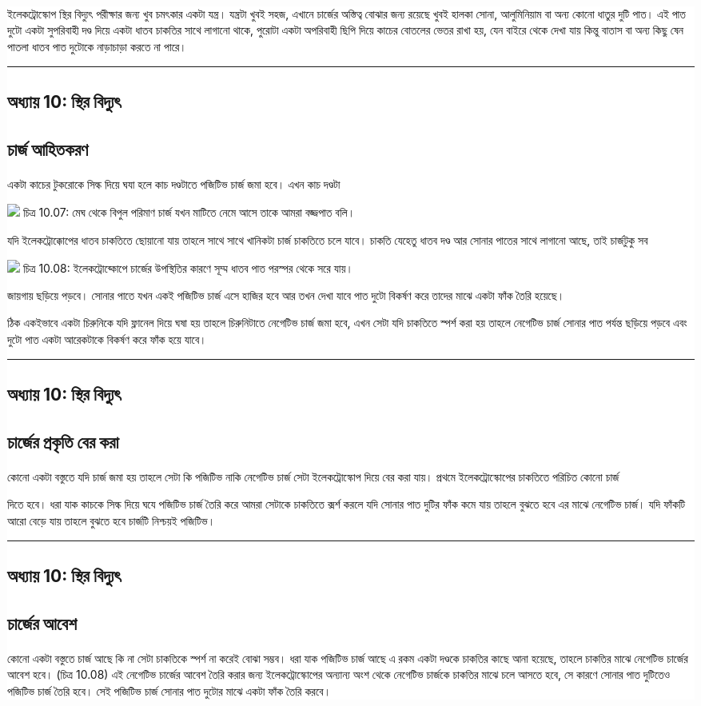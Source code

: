 ইলেকট্রোস্কোপ স্থির বিদ্যুৎ পরীক্ষার জন্য খুব চমৎকার একটা যন্ত্র। যন্ত্রটা খুবই সহজ, এখানে চার্জের অস্তিত্ব বোঝার জন্য রয়েছে খুবই হালকা সোনা, আলুমিনিয়াম বা অন্য কোনো ধাতুর দুটি পাত। এই পাত দুটো একটা সুপরিবাহী দণ্ড দিয়ে একটা ধাতব চাকতির সাথে লাগানো থাকে, পুরোটা একটা অপরিবাহী ছিপি দিয়ে কাচের বোতলের ভেতর রাখা হয়, যেন বাইরে থেকে দেখা যায় কিন্তু বাতাস বা অন্য কিছু ষেন পাতলা ধাতব পাত দুটোকে নাড়াচাড়া করতে না পারে।

*****
## অধ্যায় 10: স্থির বিদ্যুৎ

## চার্জ আহিতকরণ

একটা কাচের টুকরোকে সিল্ক দিয়ে ঘযা হলে কাচ দণ্ডটাতে পজিটিভ চার্জ জমা হবে। এখন কাচ দণ্ডটা

![](https://cdn.mathpix.com/cropped/2025_09_16_b1d2de5da62a73f206e3g-283.jpg?height=569&width=615&top_left_y=380&top_left_x=988)
চিত্র 10.07: মেঘ থেকে বিপুল পরিমাণ চার্জ যখন মাটিতে নেমে আসে তাকে আমরা বজ্জপাত বলি।

যদি ইলেকট্রোক্কোপের ধাতব চাকতিতে ছোয়ানো যায় তাহলে সাথে সাথে খানিকটা চার্জ চাকতিতে চলে যাবে। চাকতি যেহেতু ধাতব দণ্ড আর সোনার পাতের সাথে লাগানো আছে, তাই চার্জটুকু সব

![](https://cdn.mathpix.com/cropped/2025_09_16_b1d2de5da62a73f206e3g-283.jpg?height=678&width=358&top_left_y=1312&top_left_x=324)
চিত্র 10.08: ইলেকট্রোব্কোপে চার্জের
উপস্থিতির কারণে সূম্ম ধাতব পাত পরস্পর থেকে সরে যায়।

জায়গায় ছড়িয়ে পড়বে। সোনার পাতে যখন একই পজিটিভ চার্জ এসে হাজির হবে আর তখন দেখা যাবে পাত দুটো বিকর্ষণ করে তাদের মাঝে একটা ফাঁক তৈরি হয়েছে।

ঠিক একইভাবে একটা চিরুনিকে যদি ফ্লানেল দিয়ে ঘষা হয় তাহলে চিরুনিটাতে নেগেটিভ চার্জ জমা হবে, এখন সেটা যদি চাকতিতে স্পর্শ করা হয় তাহলে নেগেটিভ চার্জ সোনার পাত পর্যন্ত ছড়িয়ে পড়বে এবং দুটো পাত একটা আরেকটাকে বিকর্ষণ করে ফাঁক হয়ে যাবে।

*****
## অধ্যায় 10: স্থির বিদ্যুৎ

## চার্জের প্রকৃতি বের করা

কোনো একটা বস্তুতে যদি চার্জ জমা হয় তাহলে সেটা কি পজিটিভ নাকি নেগেটিভ চার্জ সেটা ইলেকট্রোস্কোপ দিয়ে বের করা যায়। প্রথমে ইলেকট্রোস্কোপের চাকতিতে পরিচিত কোনো চার্জ

দিতে হবে। ধরা যাক কাচকে সিল্ক দিয়ে ঘযে পজিটিভ চার্জ তৈরি করে আমরা সেটাকে চাকতিতে ক্সর্শ করলে যদি সোনার পাত দুটির ফাঁক কমে যায় তাহলে বুঝতে হবে এর মাঝে নেগেটিভ চার্জ। যদি ফাঁকটি আরো বেড়ে যায় তাহলে বুঝতে হবে চার্জটি নিশ্চয়ই পজিটিভ।

*****
## অধ্যায় 10: স্থির বিদ্যুৎ

## চার্জের আবেশ

কোনো একটা বস্তুতে চার্জ আছে কি না সেটা চাকতিকে স্পর্শ না করেই বোঝা সম্ভব। ধরা যাক পজিটিভ চার্জ আছে এ রকম একটা দণ্ডকে চাকতির কাছে আনা হয়েছে, তাহলে চাকতির মাঝে নেগেটিভ চার্জের আবেশ হবে। (চিত্র 10.08) এই নেগেটিভ চার্জের আবেশ তৈরি করার জন্য ইলেকট্রোস্কোপের অন্যান্য অংশ থেকে নেগেটিভ চার্জকে চাকতির মাঝে চলে আসতে হবে, সে কারণে সোনার পাত দুটিতেও পজিটিভ চার্জ তৈরি হবে। সেই পজিটিভ চার্জ সোনার পাত দুটোর মাঝে একটা ফাঁক তৈরি করবে।
